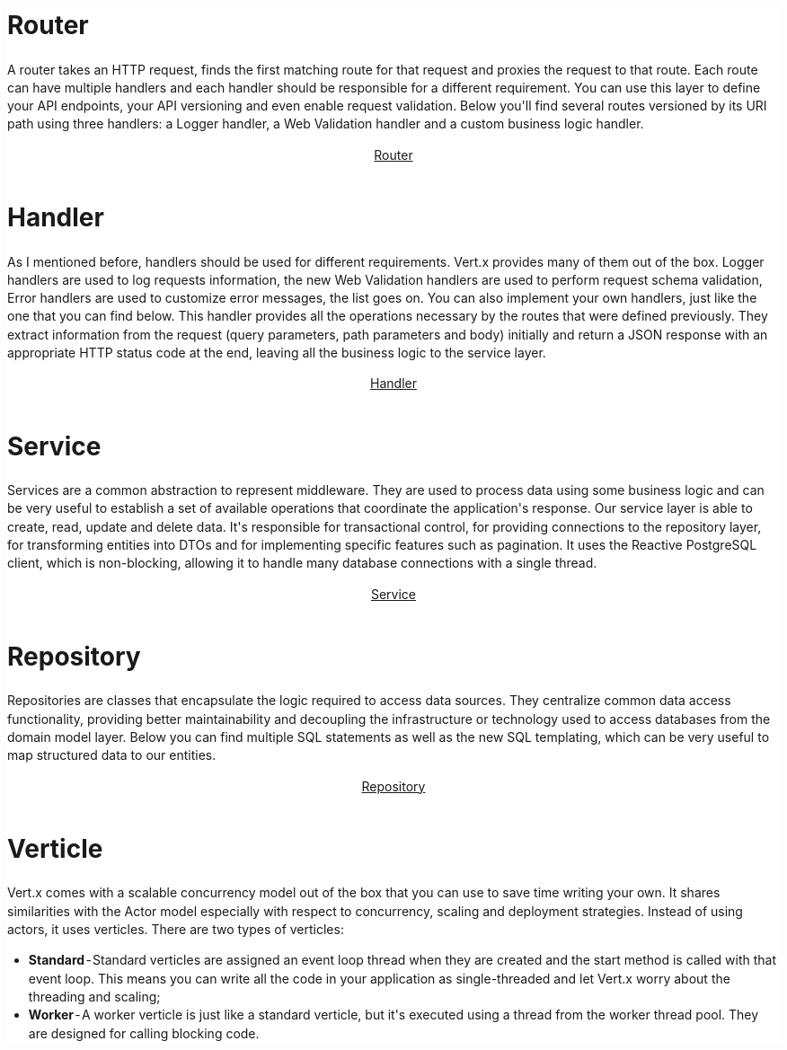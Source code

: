 # Router
A router takes an HTTP request, finds the first matching route for that request and proxies the request to that route. Each route can have multiple handlers and each handler should be responsible for a different requirement. You can use this layer to define your API endpoints, your API versioning and even enable request validation. Below you'll find several routes versioned by its URI path using three handlers: a Logger handler, a Web Validation handler and a custom business logic handler.
<p align="center"><a href="https://gist.github.com/limadelrey/fb8ea5e7aad27e2ef3f4792ec8655657">Router</a></p>

# Handler
As I mentioned before, handlers should be used for different requirements. Vert.x provides many of them out of the box. Logger handlers are used to log requests information, the new Web Validation handlers are used to perform request schema validation, Error handlers are used to customize error messages, the list goes on. You can also implement your own handlers, just like the one that you can find below. This handler provides all the operations necessary by the routes that were defined previously. They extract information from the request (query parameters, path parameters and body) initially and return a JSON response with an appropriate HTTP status code at the end, leaving all the business logic to the service layer.
<p align="center"><a href="https://gist.github.com/limadelrey/fe461ed060c01e527a5f0e2bc26b54e3">Handler</a></p>

# Service
Services are a common abstraction to represent middleware. They are used to process data using some business logic and can be very useful to establish a set of available operations that coordinate the application's response. Our service layer is able to create, read, update and delete data. It's responsible for transactional control, for providing connections to the repository layer, for transforming entities into DTOs and for implementing specific features such as pagination. It uses the Reactive PostgreSQL client, which is non-blocking, allowing it to handle many database connections with a single thread.
<p align="center"><a href="https://gist.github.com/limadelrey/2ce8d0dd089746705852cd8c8bced648">Service</a></p>

# Repository
Repositories are classes that encapsulate the logic required to access data sources. They centralize common data access functionality, providing better maintainability and decoupling the infrastructure or technology used to access databases from the domain model layer. Below you can find multiple SQL statements as well as the new SQL templating, which can be very useful to map structured data to our entities.
<p align="center"><a href="https://gist.github.com/limadelrey/099dfcdb68b3f7d633108e1cd9a2b47e">Repository</a></p>

# Verticle
Vert.x comes with a scalable concurrency model out of the box that you can use to save time writing your own. It shares similarities with the Actor model especially with respect to concurrency, scaling and deployment strategies. Instead of using actors, it uses verticles. There are two types of verticles:
- **Standard** - Standard verticles are assigned an event loop thread when they are created and the start method is called with that event loop. This means you can write all the code in your application as single-threaded and let Vert.x worry about the threading and scaling;
- **Worker** - A worker verticle is just like a standard verticle, but it's executed using a thread from the worker thread pool. They are designed for calling blocking code.
